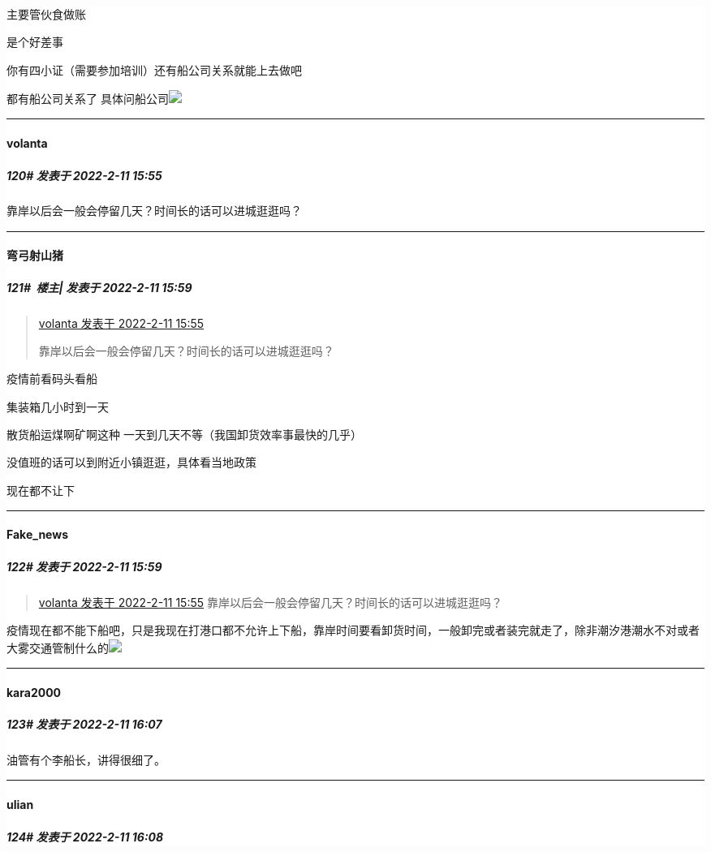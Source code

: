 主要管伙食做账

是个好差事

你有四小证（需要参加培训）还有船公司关系就能上去做吧

都有船公司关系了 具体问船公司<img src="https://static.saraba1st.com/image/smiley/face2017/050.png" referrerpolicy="no-referrer">

*****

####  volanta  
##### 120#       发表于 2022-2-11 15:55

靠岸以后会一般会停留几天？时间长的话可以进城逛逛吗？



*****

####  弯弓射山猪  
##### 121#         楼主| 发表于 2022-2-11 15:59

<blockquote><a href="httphttps://bbs.saraba1st.com/2b/forum.php?mod=redirect&amp;goto=findpost&amp;pid=54641452&amp;ptid=2051961" target="_blank">volanta 发表于 2022-2-11 15:55</a>

靠岸以后会一般会停留几天？时间长的话可以进城逛逛吗？</blockquote>
疫情前看码头看船

集装箱几小时到一天

散货船运煤啊矿啊这种 一天到几天不等（我国卸货效率事最快的几乎）

没值班的话可以到附近小镇逛逛，具体看当地政策

现在都不让下

*****

####  Fake_news  
##### 122#       发表于 2022-2-11 15:59

<blockquote><a href="httphttps://bbs.saraba1st.com/2b/forum.php?mod=redirect&amp;goto=findpost&amp;pid=54641452&amp;ptid=2051961" target="_blank">volanta 发表于 2022-2-11 15:55</a>
靠岸以后会一般会停留几天？时间长的话可以进城逛逛吗？</blockquote>
疫情现在都不能下船吧，只是我现在打港口都不允许上下船，靠岸时间要看卸货时间，一般卸完或者装完就走了，除非潮汐港潮水不对或者大雾交通管制什么的<img src="https://static.saraba1st.com/image/smiley/face2017/034.png" referrerpolicy="no-referrer">



*****

####  kara2000  
##### 123#       发表于 2022-2-11 16:07

油管有个李船长，讲得很细了。

*****

####  ulian  
##### 124#       发表于 2022-2-11 16:08
